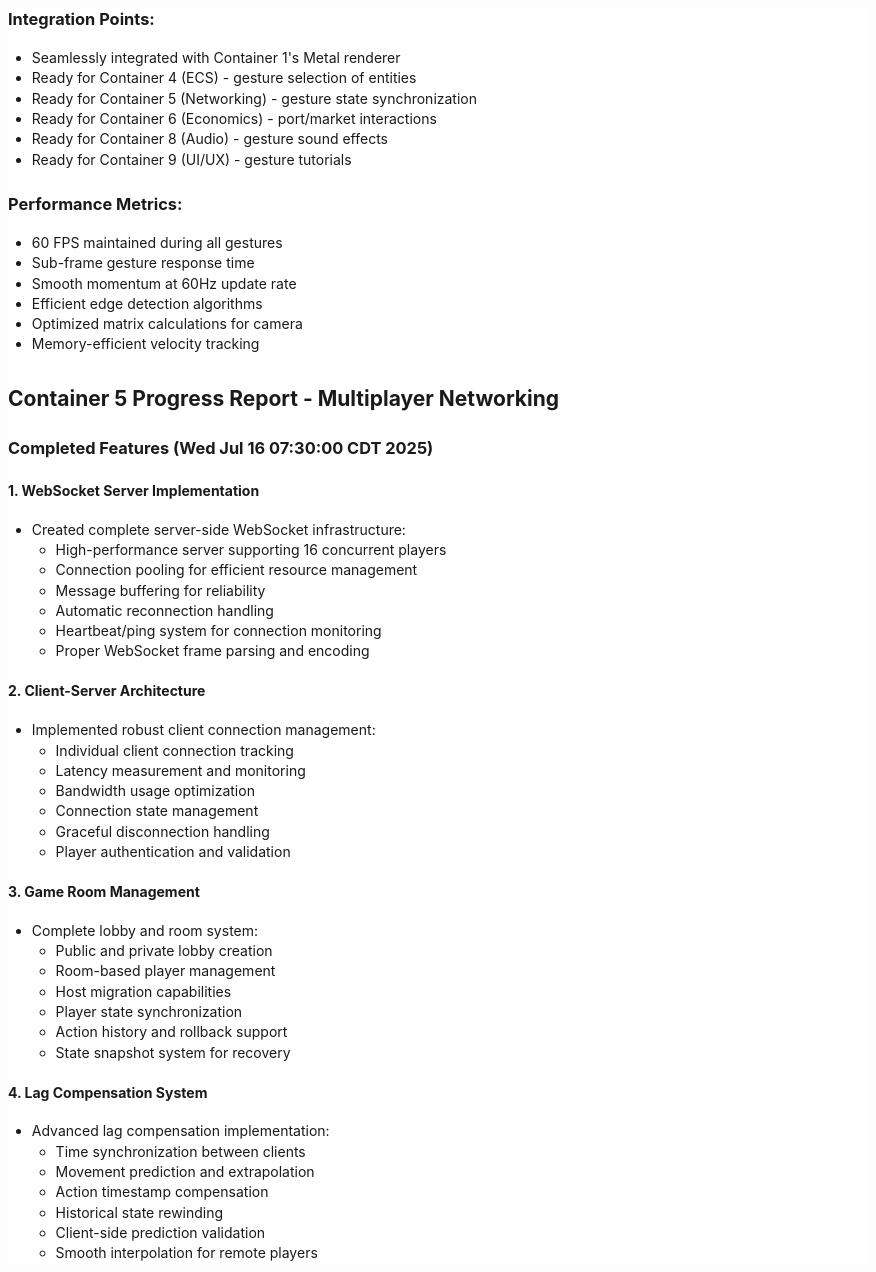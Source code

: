 ### Integration Points:
- Seamlessly integrated with Container 1's Metal renderer
- Ready for Container 4 (ECS) - gesture selection of entities
- Ready for Container 5 (Networking) - gesture state synchronization
- Ready for Container 6 (Economics) - port/market interactions
- Ready for Container 8 (Audio) - gesture sound effects
- Ready for Container 9 (UI/UX) - gesture tutorials

### Performance Metrics:
- 60 FPS maintained during all gestures
- Sub-frame gesture response time
- Smooth momentum at 60Hz update rate
- Efficient edge detection algorithms
- Optimized matrix calculations for camera
- Memory-efficient velocity tracking

## Container 5 Progress Report - Multiplayer Networking

### Completed Features (Wed Jul 16 07:30:00 CDT 2025)

#### 1. WebSocket Server Implementation
- Created complete server-side WebSocket infrastructure:
  - High-performance server supporting 16 concurrent players
  - Connection pooling for efficient resource management
  - Message buffering for reliability
  - Automatic reconnection handling
  - Heartbeat/ping system for connection monitoring
  - Proper WebSocket frame parsing and encoding

#### 2. Client-Server Architecture
- Implemented robust client connection management:
  - Individual client connection tracking
  - Latency measurement and monitoring
  - Bandwidth usage optimization
  - Connection state management
  - Graceful disconnection handling
  - Player authentication and validation

#### 3. Game Room Management
- Complete lobby and room system:
  - Public and private lobby creation
  - Room-based player management
  - Host migration capabilities
  - Player state synchronization
  - Action history and rollback support
  - State snapshot system for recovery

#### 4. Lag Compensation System
- Advanced lag compensation implementation:
  - Time synchronization between clients
  - Movement prediction and extrapolation
  - Action timestamp compensation
  - Historical state rewinding
  - Client-side prediction validation
  - Smooth interpolation for remote players
